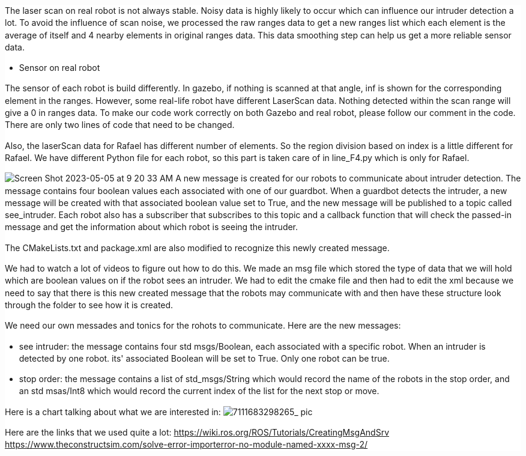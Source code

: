 The laser scan on real robot is not always stable. Noisy data is highly likely to occur which can influence our intruder detection a lot. To avoid the influence of scan noise, we processed the raw ranges data to get a new ranges list which each element is the average of itself and 4 nearby elements in original ranges data. This data smoothing step can help us get a more reliable sensor data.

- Sensor on real robot

The sensor of each robot is build differently. In gazebo, if nothing is scanned at that angle, inf is shown for the corresponding element in the ranges. However, some real-life robot have different LaserScan data. Nothing detected within the scan range will give a 0 in ranges data. To make our code work correctly on both Gazebo and real robot, please follow our comment in the code. There are only two lines of code that need to be changed. 

Also, the laserScan data for Rafael has different number of elements. So the region division based on index is a little different for Rafael. We have different Python file for each robot, so this part is taken care of in line_F4.py which is only for Rafael.

<img width="1245" alt="Screen Shot 2023-05-05 at 9 20 33 AM" src="https://user-images.githubusercontent.com/89604161/236468664-10761f2c-95e1-4046-827b-c442a57fad98.png">
A new message is created for our robots to communicate about intruder detection. The message contains four boolean values each associated with one of our guardbot. When a guardbot detects the intruder, a new message will be created with that associated boolean value set to True, and the new message will be published to a topic called see_intruder. Each robot also has a subscriber that subscribes to this topic and a callback function that will check the passed-in message and get the information about which robot is seeing the intruder.  

The CMakeLists.txt and package.xml are also modified to recognize this newly created message.

We had to watch a lot of videos to figure out how to do this. We made an msg file which stored the type of data that we will hold which are boolean values on if the robot sees an intruder. We had to edit the cmake file and then had to edit the xml because we need to say that there is this new created message that the robots may communicate with and then have these structure look through the folder to see how it is created. 

We need our own messades and tonics for the rohots
to communicate. Here are the new messages:

- see intruder: the message contains four
std msgs/Boolean, each associated with a
specific robot. When an intruder is detected by
one robot. its' associated Boolean will be set to
True. Only one robot can be true.

- stop order: the message contains a list of
std_msgs/String which would record the name of
the robots in the stop order, and an std msas/Int8
which would record
the current index of the list
for the next stop or move.

Here is a chart talking about what we are interested in:
![7111683298265_ pic](https://user-images.githubusercontent.com/89604161/236646495-bc620be7-23f8-46ce-b37d-9dc20f7437bd.jpg)

Here are the links that we used quite a lot:
https://wiki.ros.org/ROS/Tutorials/CreatingMsgAndSrv 
https://www.theconstructsim.com/solve-error-importerror-no-module-named-xxxx-msg-2/ 
